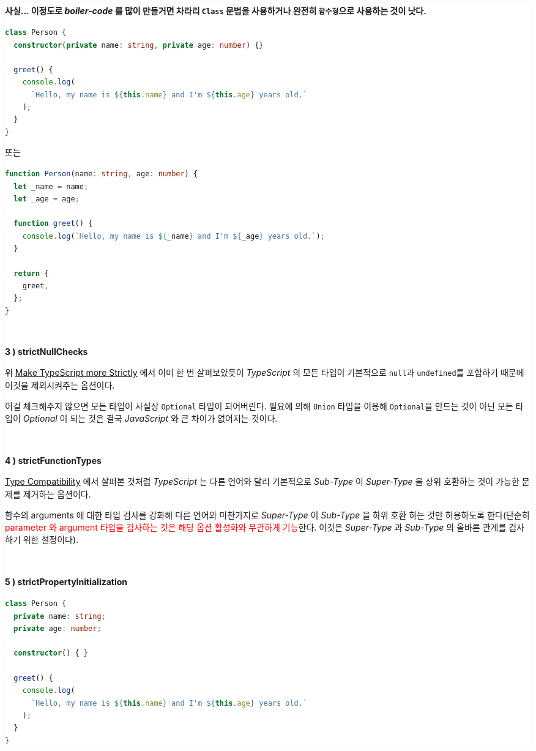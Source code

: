 **사실... 이정도로 *boiler-code* 를 많이 만들거면 차라리 `Class` 문법을 사용하거나 완전히 `함수형`으로 사용하는 것이 낫다.**

```typescript
class Person {
  constructor(private name: string, private age: number) {}

  greet() {
    console.log(
      `Hello, my name is ${this.name} and I'm ${this.age} years old.`
    );
  }
}
```

또는

```typescript
function Person(name: string, age: number) {
  let _name = name;
  let _age = age;

  function greet() {
    console.log(`Hello, my name is ${_name} and I'm ${_age} years old.`);
  }

  return {
    greet,
  };
}
```

<br>

__3 ) strictNullChecks__

위 [Make TypeScript more Strictly](#h-1-make-typescript-more-strictly) 에서 이미 한 번 살펴보았듯이
*TypeScript* 의 모든 타입이 기본적으로 `null`과 `undefined`를 포함하기 때문에 이것을 제외시켜주는 옵션이다.

이걸 체크해주지 않으면 모든 타입이 사실상 `Optional` 타입이 되어버린다. 필요에 의해 `Union` 타입을 이용해
`Optional`을 만드는 것이 아닌 모든 타입이 *Optional* 이 되는 것은 결국 *JavaScript* 와 큰 차이가 없어지는
것이다.

<br>

__4 ) strictFunctionTypes__

[Type Compatibility](#h-3-type-compatibility) 에서 살펴본 것처럼 *TypeScript* 는 다른 언어와 달리
기본적으로 *Sub-Type* 이 *Super-Type* 을 상위 호환하는 것이 가능한 문제를 제거하는 옵션이다.

함수의 arguments 에 대한 타입 검사를 강화해 다른 언어와 마찬가지로 *Super-Type* 이 *Sub-Type* 을 하위 호환 
하는 것만 허용하도록 한다(단순히 <span style="color: red;">parameter 와 argument 타입을 검사하는 것은 해당 옵션 활성화와 
무관하게 기능</span>한다. 이것은 *Super-Type* 과 *Sub-Type* 의 올바른 관계를 검사하기 위한 설정이다).

<br>

__5 ) strictPropertyInitialization__

```typescript
class Person {
  private name: string;
  private age: number;

  constructor() { }

  greet() {
    console.log(
      `Hello, my name is ${this.name} and I'm ${this.age} years old.`
    );
  }
}
```